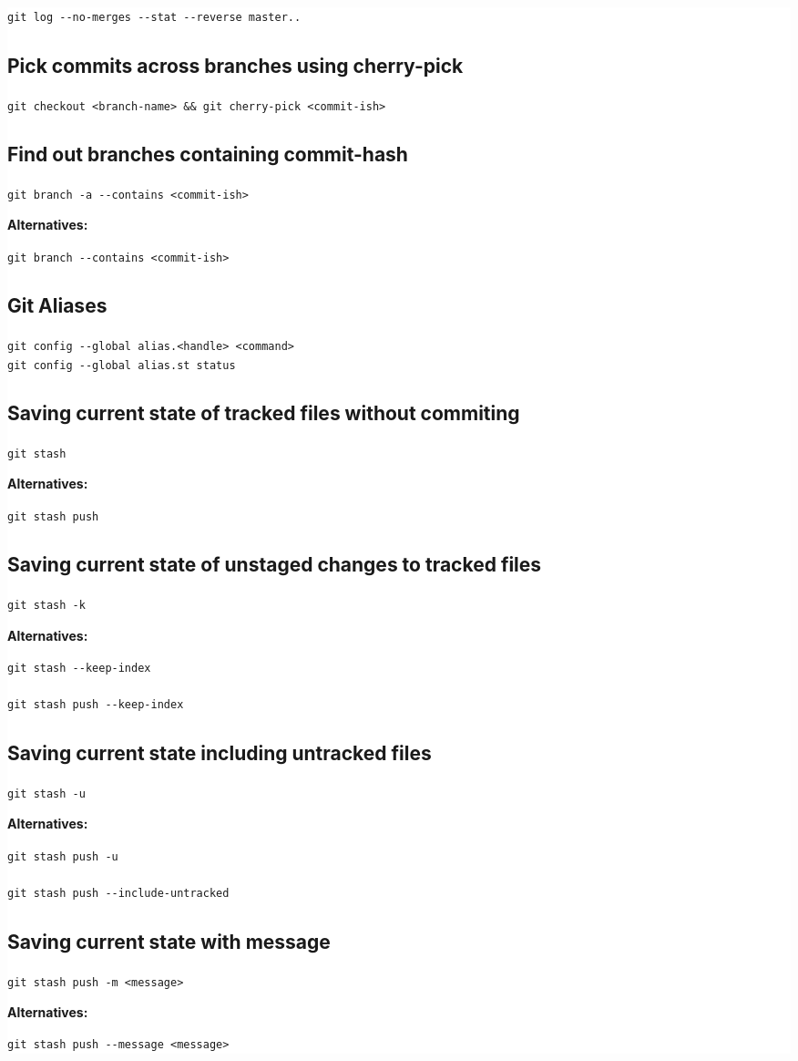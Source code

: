     git log --no-merges --stat --reverse master..

Pick commits across branches using cherry-pick
----------------------------------------------

    git checkout <branch-name> && git cherry-pick <commit-ish>

Find out branches containing commit-hash
----------------------------------------

    git branch -a --contains <commit-ish>

**Alternatives:**

    git branch --contains <commit-ish>

Git Aliases
-----------

    git config --global alias.<handle> <command> 
    git config --global alias.st status

Saving current state of tracked files without commiting
-------------------------------------------------------

    git stash

**Alternatives:**

    git stash push

Saving current state of unstaged changes to tracked files
---------------------------------------------------------

    git stash -k

**Alternatives:**

    git stash --keep-index

    git stash push --keep-index

Saving current state including untracked files
----------------------------------------------

    git stash -u

**Alternatives:**

    git stash push -u

    git stash push --include-untracked

Saving current state with message
---------------------------------

    git stash push -m <message>

**Alternatives:**

    git stash push --message <message>
